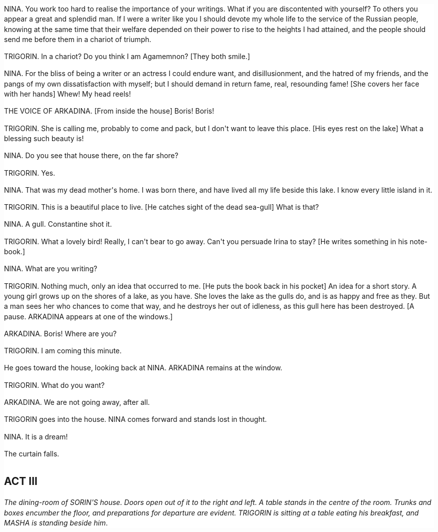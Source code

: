 NINA. You work too hard to realise the importance of your writings. What if you are discontented with yourself? To others you appear a great and splendid man. If I were a writer like you I should devote my whole life to the service of the Russian people, knowing at the same time that their welfare depended on their power to rise to the heights I had attained, and the people should send me before them in a chariot of triumph. 

TRIGORIN. In a chariot? Do you think I am Agamemnon? [They both smile.] 

NINA. For the bliss of being a writer or an actress I could endure want, and disillusionment, and the hatred of my friends, and the pangs of my own dissatisfaction with myself; but I should demand in return fame, real, resounding fame! [She covers her face with her hands] Whew! My head reels! 

THE VOICE OF ARKADINA. [From inside the house] Boris! Boris! 

TRIGORIN. She is calling me, probably to come and pack, but I don't want to leave this place. [His eyes rest on the lake] What a blessing such beauty is! 

NINA. Do you see that house there, on the far shore? 

TRIGORIN. Yes. 

NINA. That was my dead mother's home. I was born there, and have lived all my life beside this lake. I know every little island in it. 

TRIGORIN. This is a beautiful place to live. [He catches sight of the dead sea-gull] What is that? 

NINA. A gull. Constantine shot it. 

TRIGORIN. What a lovely bird! Really, I can't bear to go away. Can't you persuade Irina to stay? [He writes something in his note-book.] 

NINA. What are you writing? 

TRIGORIN. Nothing much, only an idea that occurred to me. [He puts the book back in his pocket] An idea for a short story. A young girl grows up on the shores of a lake, as you have. She loves the lake as the gulls do, and is as happy and free as they. But a man sees her who chances to come that way, and he destroys her out of idleness, as this gull here has been destroyed. [A pause. ARKADINA appears at one of the windows.] 

ARKADINA. Boris! Where are you? 

TRIGORIN. I am coming this minute. 

He goes toward the house, looking back at NINA. ARKADINA remains at the window. 

TRIGORIN. What do you want? 

ARKADINA. We are not going away, after all. 

TRIGORIN goes into the house. NINA comes forward and stands lost in thought. 

NINA. It is a dream! 

The curtain falls.


##  ACT III 

_The dining-room of SORIN'S house. Doors open out of it to the right and left. A table stands in the centre of the room. Trunks and boxes encumber the floor, and preparations for departure are evident. TRIGORIN is sitting at a table eating his breakfast, and MASHA is standing beside him_. 
